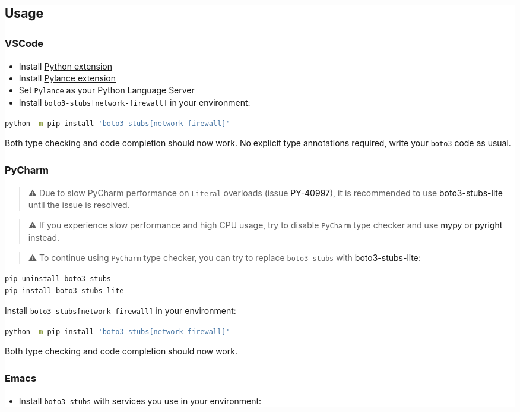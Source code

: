 <a id="usage"></a>

## Usage

<a id="vscode"></a>

### VSCode

- Install
  [Python extension](https://marketplace.visualstudio.com/items?itemName=ms-python.python)
- Install
  [Pylance extension](https://marketplace.visualstudio.com/items?itemName=ms-python.vscode-pylance)
- Set `Pylance` as your Python Language Server
- Install `boto3-stubs[network-firewall]` in your environment:

```bash
python -m pip install 'boto3-stubs[network-firewall]'
```

Both type checking and code completion should now work. No explicit type
annotations required, write your `boto3` code as usual.

<a id="pycharm"></a>

### PyCharm

> ⚠️ Due to slow PyCharm performance on `Literal` overloads (issue
> [PY-40997](https://youtrack.jetbrains.com/issue/PY-40997)), it is recommended
> to use [boto3-stubs-lite](https://pypi.org/project/boto3-stubs-lite/) until
> the issue is resolved.

> ⚠️ If you experience slow performance and high CPU usage, try to disable
> `PyCharm` type checker and use [mypy](https://github.com/python/mypy) or
> [pyright](https://github.com/microsoft/pyright) instead.

> ⚠️ To continue using `PyCharm` type checker, you can try to replace
> `boto3-stubs` with
> [boto3-stubs-lite](https://pypi.org/project/boto3-stubs-lite/):

```bash
pip uninstall boto3-stubs
pip install boto3-stubs-lite
```

Install `boto3-stubs[network-firewall]` in your environment:

```bash
python -m pip install 'boto3-stubs[network-firewall]'
```

Both type checking and code completion should now work.

<a id="emacs"></a>

### Emacs

- Install `boto3-stubs` with services you use in your environment:
